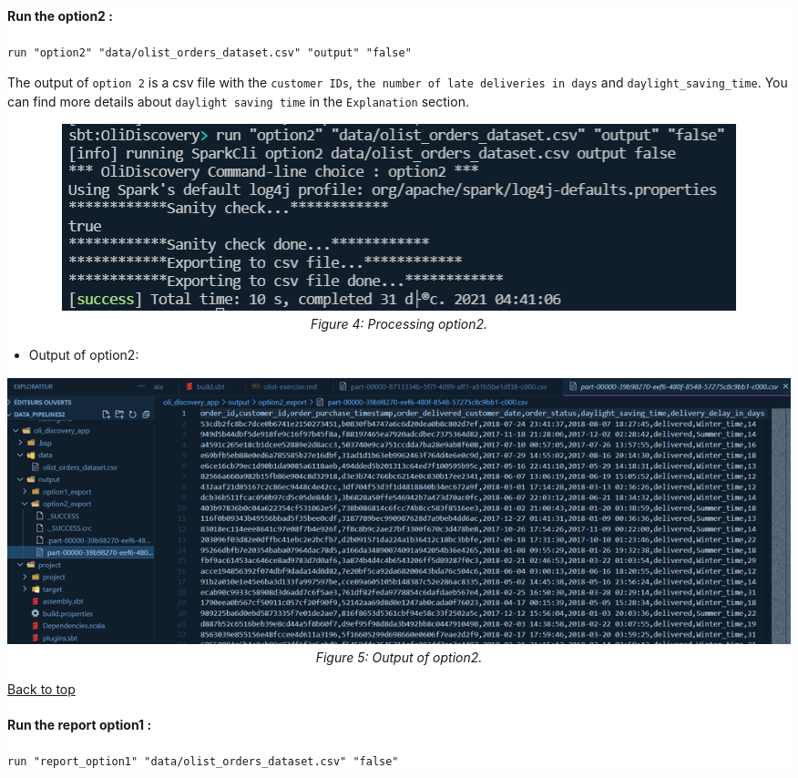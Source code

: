 #### Run the option2 :

`run "option2" "data/olist_orders_dataset.csv" "output" "false"`

The output of `option 2` is a csv file with the `customer IDs`, `the number of late deliveries in days` and `daylight_saving_time`. You can find more details about `daylight saving time` in the `Explanation` section.
<p align="center">
    <img src="assets/processing_option2.png"/> <br />
    <em>
    Figure 4: Processing option2.
    </em>
</p>

- Output of option2:
<p align="center">
    <img src="assets/output_option2.png"/> <br />
    <em>
    Figure 5: Output of option2.
    </em>
</p>

[Back to top](#)

#### Run the report option1 :

`run "report_option1" "data/olist_orders_dataset.csv" "false"`

